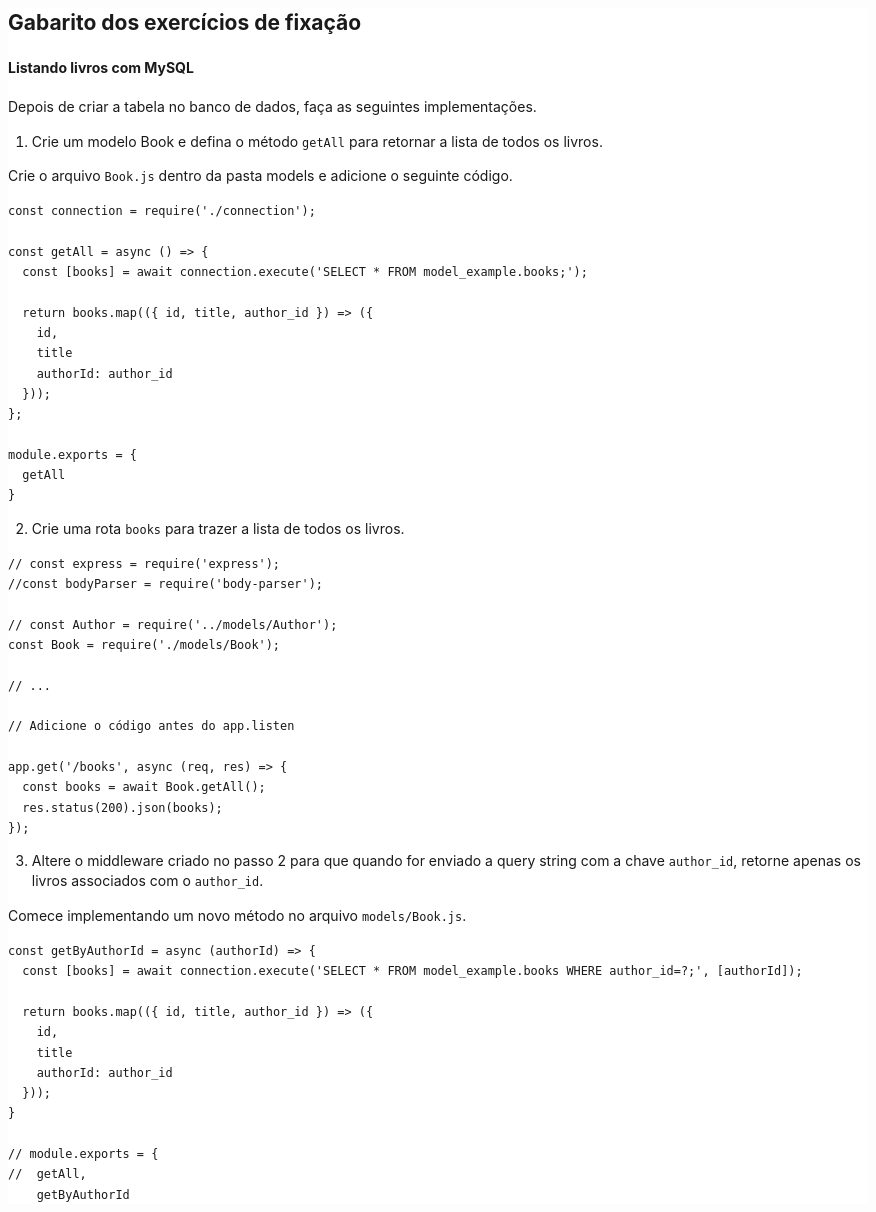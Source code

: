 ## Gabarito dos exercícios de fixação

#### Listando livros com MySQL

Depois de criar a tabela no banco de dados, faça as seguintes implementações.

1. Crie um modelo Book e defina o método `getAll` para retornar a lista de todos os livros.

Crie o arquivo `Book.js` dentro da pasta models e adicione o seguinte código.

```language-javascript
const connection = require('./connection');

const getAll = async () => {
  const [books] = await connection.execute('SELECT * FROM model_example.books;');

  return books.map(({ id, title, author_id }) => ({
    id,
    title
    authorId: author_id
  }));
};

module.exports = {
  getAll
}
```

2. Crie uma rota `books` para trazer a lista de todos os livros.

```language-javascript
// const express = require('express');
//const bodyParser = require('body-parser');

// const Author = require('../models/Author');
const Book = require('./models/Book');

// ...

// Adicione o código antes do app.listen

app.get('/books', async (req, res) => {
  const books = await Book.getAll();
  res.status(200).json(books);
});
```


3. Altere o middleware criado no passo 2 para que quando for enviado a query string com a chave `author_id`, retorne apenas os livros associados com o `author_id`.

Comece implementando um novo método no arquivo `models/Book.js`.

```language-javascript
const getByAuthorId = async (authorId) => {
  const [books] = await connection.execute('SELECT * FROM model_example.books WHERE author_id=?;', [authorId]);

  return books.map(({ id, title, author_id }) => ({
    id,
    title
    authorId: author_id
  }));
}

// module.exports = {
//  getAll,
    getByAuthorId
```